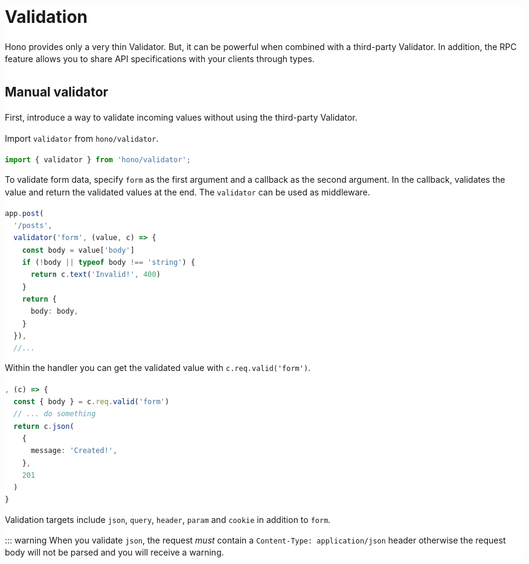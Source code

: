 # Validation

Hono provides only a very thin Validator.
But, it can be powerful when combined with a third-party Validator.
In addition, the RPC feature allows you to share API specifications with your clients through types.

## Manual validator

First, introduce a way to validate incoming values without using the third-party Validator.

Import `validator` from `hono/validator`.

```ts
import { validator } from 'hono/validator';
```

To validate form data, specify `form` as the first argument and a callback as the second argument.
In the callback, validates the value and return the validated values at the end.
The `validator` can be used as middleware.

```ts
app.post(
  '/posts',
  validator('form', (value, c) => {
    const body = value['body']
    if (!body || typeof body !== 'string') {
      return c.text('Invalid!', 400)
    }
    return {
      body: body,
    }
  }),
  //...
```

Within the handler you can get the validated value with `c.req.valid('form')`.

```ts
, (c) => {
  const { body } = c.req.valid('form')
  // ... do something
  return c.json(
    {
      message: 'Created!',
    },
    201
  )
}
```

Validation targets include `json`, `query`, `header`, `param` and `cookie` in addition to `form`.

::: warning
When you validate `json`, the request _must_ contain a `Content-Type: application/json` header
otherwise the request body will not be parsed and you will receive a warning.


[Vitest]: https://vitest.dev/